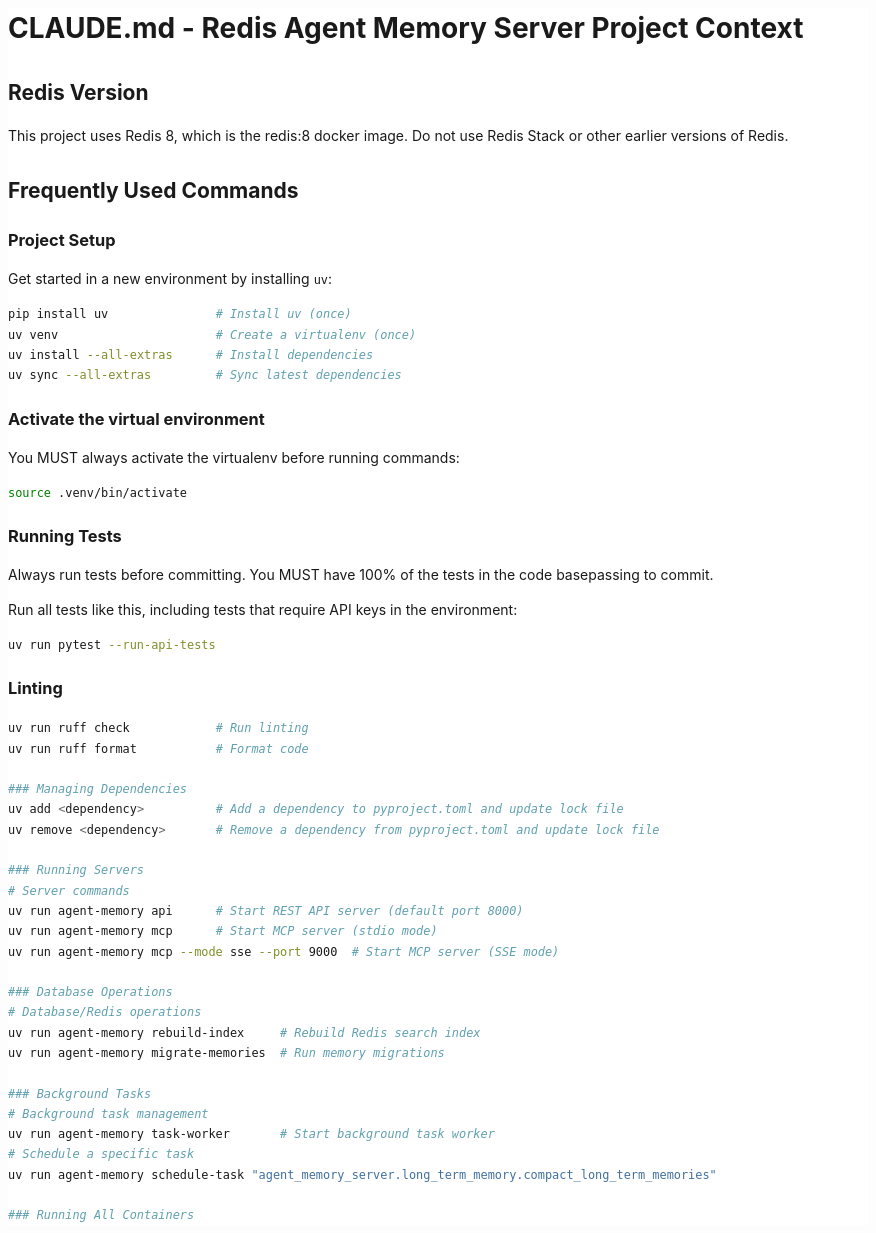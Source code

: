# CLAUDE.md - Redis Agent Memory Server Project Context

## Redis Version
This project uses Redis 8, which is the redis:8 docker image.
Do not use Redis Stack or other earlier versions of Redis.

## Frequently Used Commands

### Project Setup
Get started in a new environment by installing `uv`:
```bash
pip install uv               # Install uv (once)
uv venv                      # Create a virtualenv (once)
uv install --all-extras      # Install dependencies
uv sync --all-extras         # Sync latest dependencies
```

### Activate the virtual environment
You MUST always activate the virtualenv before running commands:

```bash
source .venv/bin/activate
```

### Running Tests
Always run tests before committing. You MUST have 100% of the tests in the
code basepassing to commit.

Run all tests like this, including tests that require API keys in the
environment:
```bash
uv run pytest --run-api-tests
```

### Linting

```bash
uv run ruff check            # Run linting
uv run ruff format           # Format code

### Managing Dependencies
uv add <dependency>          # Add a dependency to pyproject.toml and update lock file
uv remove <dependency>       # Remove a dependency from pyproject.toml and update lock file

### Running Servers
# Server commands
uv run agent-memory api      # Start REST API server (default port 8000)
uv run agent-memory mcp      # Start MCP server (stdio mode)
uv run agent-memory mcp --mode sse --port 9000  # Start MCP server (SSE mode)

### Database Operations
# Database/Redis operations
uv run agent-memory rebuild-index     # Rebuild Redis search index
uv run agent-memory migrate-memories  # Run memory migrations

### Background Tasks
# Background task management
uv run agent-memory task-worker       # Start background task worker
# Schedule a specific task
uv run agent-memory schedule-task "agent_memory_server.long_term_memory.compact_long_term_memories"

### Running All Containers
```